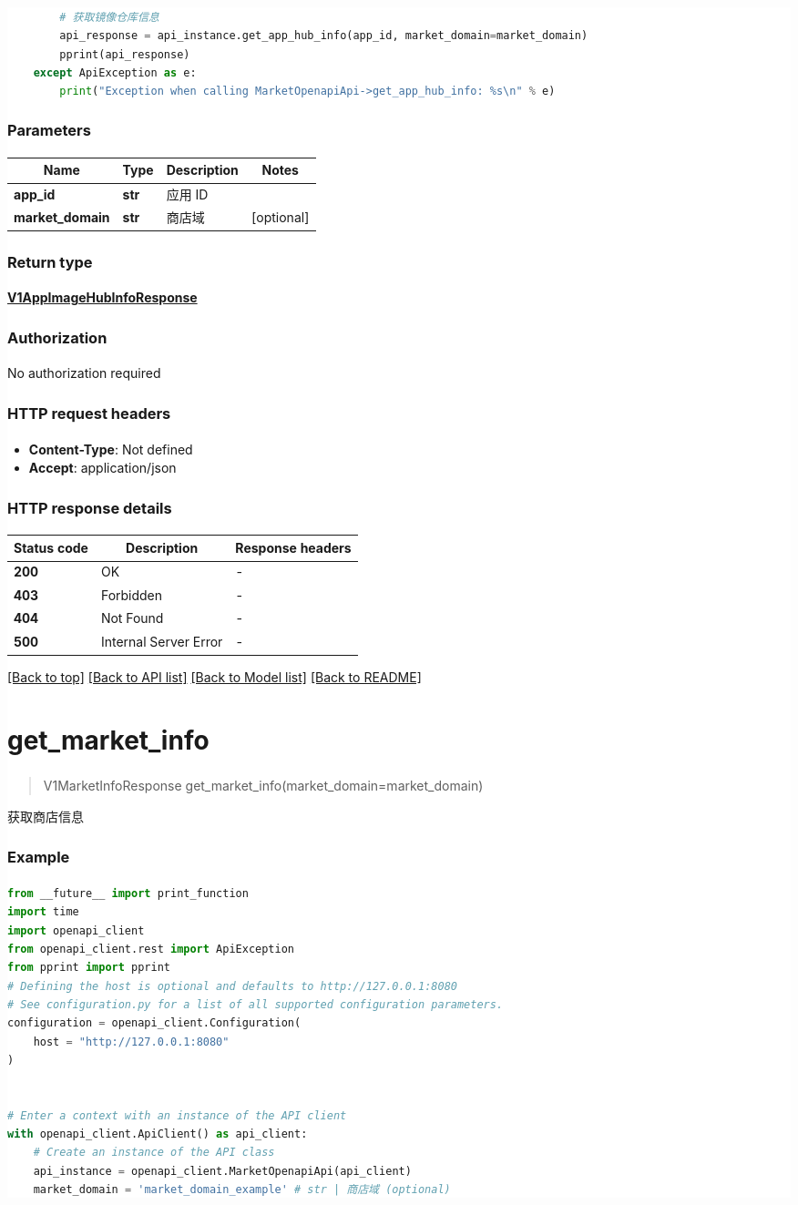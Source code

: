 ```python
        # 获取镜像仓库信息
        api_response = api_instance.get_app_hub_info(app_id, market_domain=market_domain)
        pprint(api_response)
    except ApiException as e:
        print("Exception when calling MarketOpenapiApi->get_app_hub_info: %s\n" % e)
```

### Parameters

Name | Type | Description  | Notes
------------- | ------------- | ------------- | -------------
 **app_id** | **str**| 应用 ID | 
 **market_domain** | **str**| 商店域 | [optional] 

### Return type

[**V1AppImageHubInfoResponse**](V1AppImageHubInfoResponse.md)

### Authorization

No authorization required

### HTTP request headers

 - **Content-Type**: Not defined
 - **Accept**: application/json

### HTTP response details
| Status code | Description | Response headers |
|-------------|-------------|------------------|
**200** | OK |  -  |
**403** | Forbidden |  -  |
**404** | Not Found |  -  |
**500** | Internal Server Error |  -  |

[[Back to top]](#) [[Back to API list]](../README.md#documentation-for-api-endpoints) [[Back to Model list]](../README.md#documentation-for-models) [[Back to README]](../README.md)

# **get_market_info**
> V1MarketInfoResponse get_market_info(market_domain=market_domain)

获取商店信息

### Example

```python
from __future__ import print_function
import time
import openapi_client
from openapi_client.rest import ApiException
from pprint import pprint
# Defining the host is optional and defaults to http://127.0.0.1:8080
# See configuration.py for a list of all supported configuration parameters.
configuration = openapi_client.Configuration(
    host = "http://127.0.0.1:8080"
)


# Enter a context with an instance of the API client
with openapi_client.ApiClient() as api_client:
    # Create an instance of the API class
    api_instance = openapi_client.MarketOpenapiApi(api_client)
    market_domain = 'market_domain_example' # str | 商店域 (optional)

```